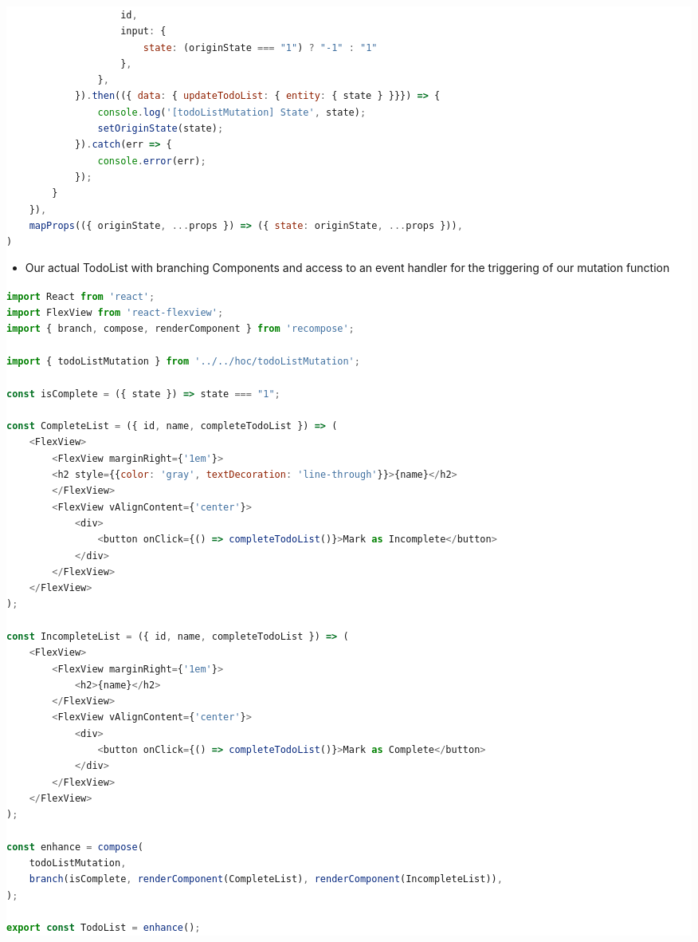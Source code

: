 ```js
                    id,
                    input: { 
                        state: (originState === "1") ? "-1" : "1"
                    },
                },
            }).then(({ data: { updateTodoList: { entity: { state } }}}) => {
                console.log('[todoListMutation] State', state);
                setOriginState(state);
            }).catch(err => {
                console.error(err);
            });
        }
    }),
    mapProps(({ originState, ...props }) => ({ state: originState, ...props })),
)
```

- Our actual TodoList with branching Components and access to an event handler for the triggering of our mutation function

```js
import React from 'react';
import FlexView from 'react-flexview';
import { branch, compose, renderComponent } from 'recompose';

import { todoListMutation } from '../../hoc/todoListMutation';

const isComplete = ({ state }) => state === "1";

const CompleteList = ({ id, name, completeTodoList }) => (
    <FlexView>
        <FlexView marginRight={'1em'}>
        <h2 style={{color: 'gray', textDecoration: 'line-through'}}>{name}</h2>
        </FlexView>
        <FlexView vAlignContent={'center'}>
            <div>
                <button onClick={() => completeTodoList()}>Mark as Incomplete</button>
            </div>
        </FlexView>
    </FlexView>
);

const IncompleteList = ({ id, name, completeTodoList }) => (
    <FlexView>
        <FlexView marginRight={'1em'}>
            <h2>{name}</h2>
        </FlexView>
        <FlexView vAlignContent={'center'}>
            <div>
                <button onClick={() => completeTodoList()}>Mark as Complete</button>
            </div>
        </FlexView>
    </FlexView>
);

const enhance = compose(
    todoListMutation,
    branch(isComplete, renderComponent(CompleteList), renderComponent(IncompleteList)),
);

export const TodoList = enhance();
```

